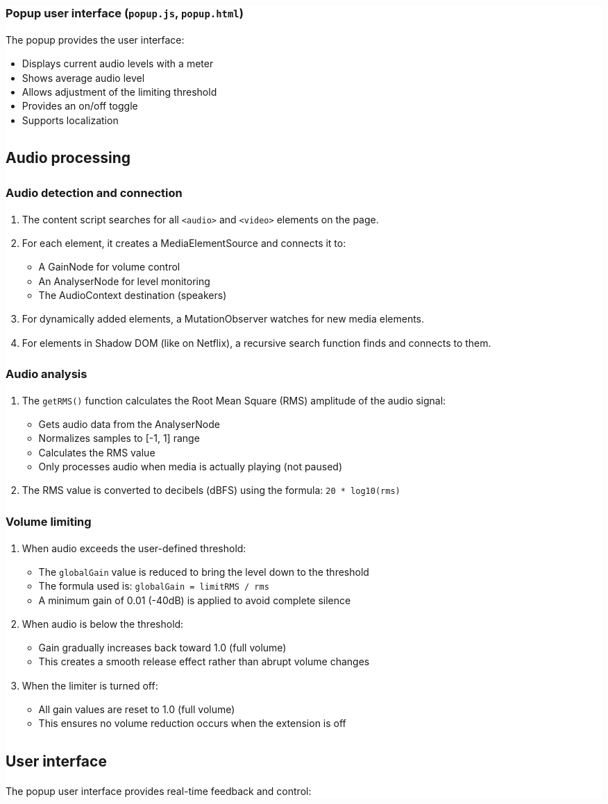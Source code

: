 ### Popup user interface (`popup.js`, `popup.html`)

The popup provides the user interface:

- Displays current audio levels with a meter
- Shows average audio level
- Allows adjustment of the limiting threshold
- Provides an on/off toggle
- Supports localization

## Audio processing

### Audio detection and connection

1. The content script searches for all `<audio>` and `<video>` elements on the page.
2. For each element, it creates a MediaElementSource and connects it to:
   - A GainNode for volume control
   - An AnalyserNode for level monitoring
   - The AudioContext destination (speakers)

3. For dynamically added elements, a MutationObserver watches for new media elements.
4. For elements in Shadow DOM (like on Netflix), a recursive search function finds and connects to them.

### Audio analysis

1. The `getRMS()` function calculates the Root Mean Square (RMS) amplitude of the audio signal:
   - Gets audio data from the AnalyserNode
   - Normalizes samples to [-1, 1] range
   - Calculates the RMS value
   - Only processes audio when media is actually playing (not paused)

2. The RMS value is converted to decibels (dBFS) using the formula: `20 * log10(rms)`

### Volume limiting

1. When audio exceeds the user-defined threshold:
   - The `globalGain` value is reduced to bring the level down to the threshold
   - The formula used is: `globalGain = limitRMS / rms`
   - A minimum gain of 0.01 (-40dB) is applied to avoid complete silence

2. When audio is below the threshold:
   - Gain gradually increases back toward 1.0 (full volume)
   - This creates a smooth release effect rather than abrupt volume changes

3. When the limiter is turned off:
   - All gain values are reset to 1.0 (full volume)
   - This ensures no volume reduction occurs when the extension is off

## User interface

The popup user interface provides real-time feedback and control:
